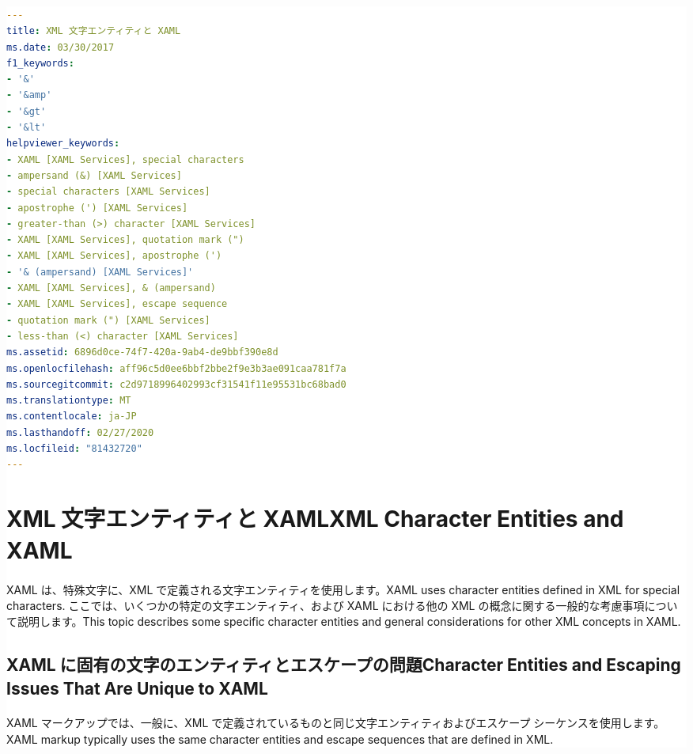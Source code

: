 ```yaml
---
title: XML 文字エンティティと XAML
ms.date: 03/30/2017
f1_keywords:
- '&'
- '&amp'
- '&gt'
- '&lt'
helpviewer_keywords:
- XAML [XAML Services], special characters
- ampersand (&) [XAML Services]
- special characters [XAML Services]
- apostrophe (') [XAML Services]
- greater-than (>) character [XAML Services]
- XAML [XAML Services], quotation mark (")
- XAML [XAML Services], apostrophe (')
- '& (ampersand) [XAML Services]'
- XAML [XAML Services], & (ampersand)
- XAML [XAML Services], escape sequence
- quotation mark (") [XAML Services]
- less-than (<) character [XAML Services]
ms.assetid: 6896d0ce-74f7-420a-9ab4-de9bbf390e8d
ms.openlocfilehash: aff96c5d0ee6bbf2bbe2f9e3b3ae091caa781f7a
ms.sourcegitcommit: c2d9718996402993cf31541f11e95531bc68bad0
ms.translationtype: MT
ms.contentlocale: ja-JP
ms.lasthandoff: 02/27/2020
ms.locfileid: "81432720"
---
```

# <a name="xml-character-entities-and-xaml"></a><span data-ttu-id="fe61c-102">XML 文字エンティティと XAML</span><span class="sxs-lookup"><span data-stu-id="fe61c-102">XML Character Entities and XAML</span></span>

<span data-ttu-id="fe61c-103">XAML は、特殊文字に、XML で定義される文字エンティティを使用します。</span><span class="sxs-lookup"><span data-stu-id="fe61c-103">XAML uses character entities defined in XML for special characters.</span></span> <span data-ttu-id="fe61c-104">ここでは、いくつかの特定の文字エンティティ、および XAML における他の XML の概念に関する一般的な考慮事項について説明します。</span><span class="sxs-lookup"><span data-stu-id="fe61c-104">This topic describes some specific character entities and general considerations for other XML concepts in XAML.</span></span>

## <a name="character-entities-and-escaping-issues-that-are-unique-to-xaml"></a><span data-ttu-id="fe61c-105">XAML に固有の文字のエンティティとエスケープの問題</span><span class="sxs-lookup"><span data-stu-id="fe61c-105">Character Entities and Escaping Issues That Are Unique to XAML</span></span>

<span data-ttu-id="fe61c-106">XAML マークアップでは、一般に、XML で定義されているものと同じ文字エンティティおよびエスケープ シーケンスを使用します。</span><span class="sxs-lookup"><span data-stu-id="fe61c-106">XAML markup typically uses the same character entities and escape sequences that are defined in XML.</span></span>
